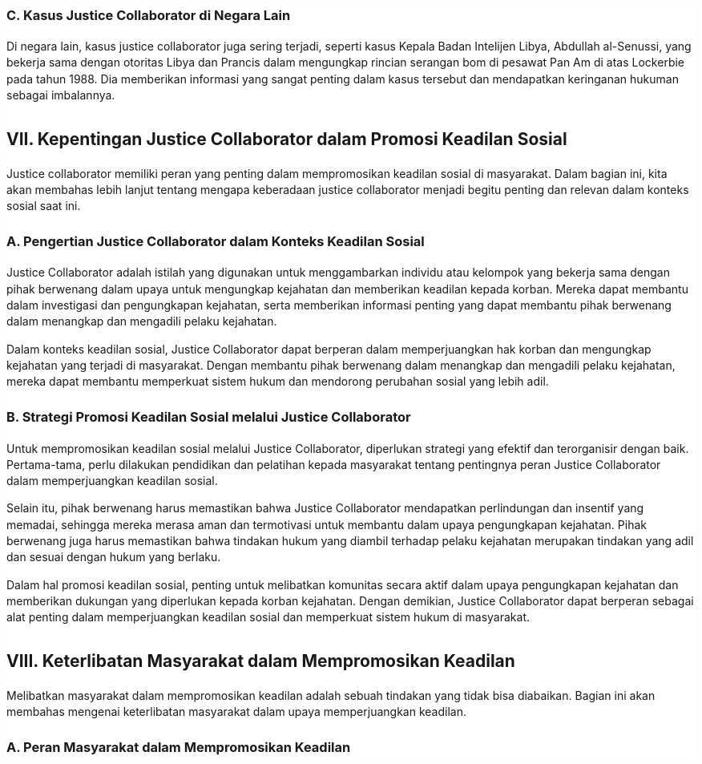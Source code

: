 ### C. Kasus Justice Collaborator di Negara Lain

Di negara lain, kasus justice collaborator juga sering terjadi, seperti kasus Kepala Badan Intelijen Libya, Abdullah al-Senussi, yang bekerja sama dengan otoritas Libya dan Prancis dalam mengungkap rincian serangan bom di pesawat Pan Am di atas Lockerbie pada tahun 1988. Dia memberikan informasi yang sangat penting dalam kasus tersebut dan mendapatkan keringanan hukuman sebagai imbalannya.

## VII. Kepentingan Justice Collaborator dalam Promosi Keadilan Sosial

Justice collaborator memiliki peran yang penting dalam mempromosikan keadilan sosial di masyarakat. Dalam bagian ini, kita akan membahas lebih lanjut tentang mengapa keberadaan justice collaborator menjadi begitu penting dan relevan dalam konteks sosial saat ini.

### A. Pengertian Justice Collaborator dalam Konteks Keadilan Sosial

Justice Collaborator adalah istilah yang digunakan untuk menggambarkan individu atau kelompok yang bekerja sama dengan pihak berwenang dalam upaya untuk mengungkap kejahatan dan memberikan keadilan kepada korban. Mereka dapat membantu dalam investigasi dan pengungkapan kejahatan, serta memberikan informasi penting yang dapat membantu pihak berwenang dalam menangkap dan mengadili pelaku kejahatan.

Dalam konteks keadilan sosial, Justice Collaborator dapat berperan dalam memperjuangkan hak korban dan mengungkap kejahatan yang terjadi di masyarakat. Dengan membantu pihak berwenang dalam menangkap dan mengadili pelaku kejahatan, mereka dapat membantu memperkuat sistem hukum dan mendorong perubahan sosial yang lebih adil.

### B. Strategi Promosi Keadilan Sosial melalui Justice Collaborator

Untuk mempromosikan keadilan sosial melalui Justice Collaborator, diperlukan strategi yang efektif dan terorganisir dengan baik. Pertama-tama, perlu dilakukan pendidikan dan pelatihan kepada masyarakat tentang pentingnya peran Justice Collaborator dalam memperjuangkan keadilan sosial.

Selain itu, pihak berwenang harus memastikan bahwa Justice Collaborator mendapatkan perlindungan dan insentif yang memadai, sehingga mereka merasa aman dan termotivasi untuk membantu dalam upaya pengungkapan kejahatan. Pihak berwenang juga harus memastikan bahwa tindakan hukum yang diambil terhadap pelaku kejahatan merupakan tindakan yang adil dan sesuai dengan hukum yang berlaku.

Dalam hal promosi keadilan sosial, penting untuk melibatkan komunitas secara aktif dalam upaya pengungkapan kejahatan dan memberikan dukungan yang diperlukan kepada korban kejahatan. Dengan demikian, Justice Collaborator dapat berperan sebagai alat penting dalam memperjuangkan keadilan sosial dan memperkuat sistem hukum di masyarakat.

## VIII. Keterlibatan Masyarakat dalam Mempromosikan Keadilan

Melibatkan masyarakat dalam mempromosikan keadilan adalah sebuah tindakan yang tidak bisa diabaikan. Bagian ini akan membahas mengenai keterlibatan masyarakat dalam upaya memperjuangkan keadilan.

### A. Peran Masyarakat dalam Mempromosikan Keadilan
